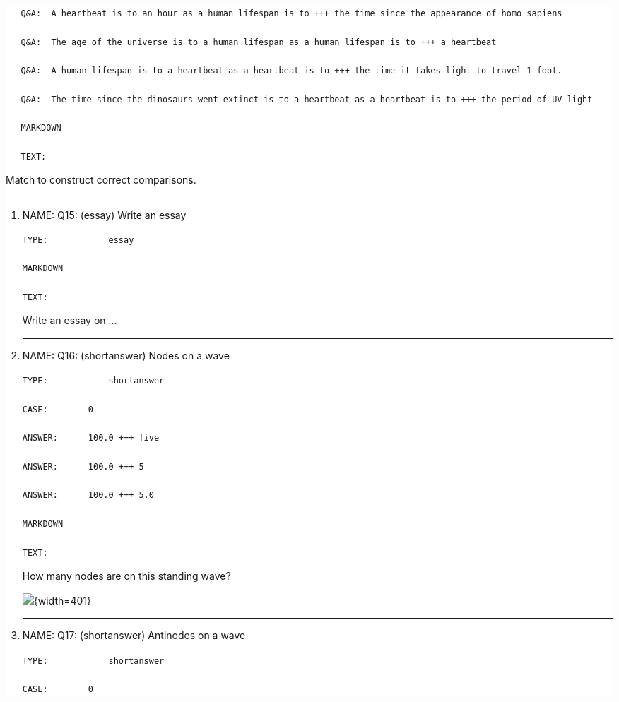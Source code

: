        Q&A:  A heartbeat is to an hour as a human lifespan is to +++ the time since the appearance of homo sapiens

       Q&A:  The age of the universe is to a human lifespan as a human lifespan is to +++ a heartbeat

       Q&A:  A human lifespan is to a heartbeat as a heartbeat is to +++ the time it takes light to travel 1 foot.

       Q&A:  The time since the dinosaurs went extinct is to a heartbeat as a heartbeat is to +++ the period of UV light

       MARKDOWN

       TEXT:

   Match to construct correct comparisons.


   -------------------------------------------------------------


1. NAME: 			Q15: (essay) Write an essay

       TYPE: 			essay

       MARKDOWN

       TEXT:

   Write an essay on ...


   -------------------------------------------------------------


1. NAME: 			Q16: (shortanswer) Nodes on a wave

       TYPE: 			shortanswer

       CASE: 		0

       ANSWER:		100.0 +++ five

       ANSWER:		100.0 +++ 5

       ANSWER:		100.0 +++ 5.0

       MARKDOWN

       TEXT:

   How many nodes are on this standing wave?

   ![](nodes.png){width=401}


   -------------------------------------------------------------


1. NAME: 			Q17: (shortanswer) Antinodes on a wave

       TYPE: 			shortanswer

       CASE: 		0
